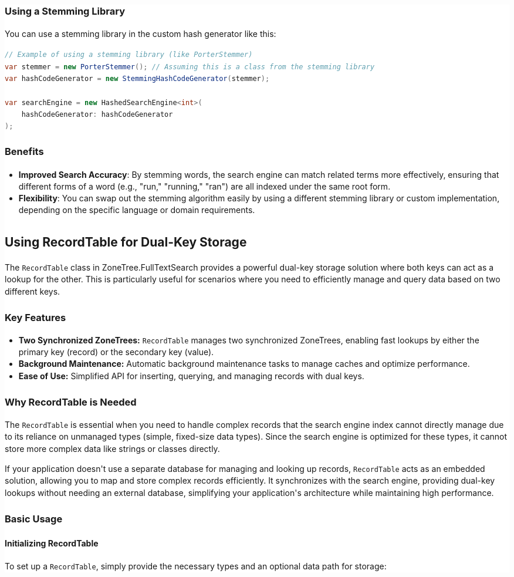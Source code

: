 ### Using a Stemming Library

You can use a stemming library in the custom hash generator like this:

```csharp
// Example of using a stemming library (like PorterStemmer)
var stemmer = new PorterStemmer(); // Assuming this is a class from the stemming library
var hashCodeGenerator = new StemmingHashCodeGenerator(stemmer);

var searchEngine = new HashedSearchEngine<int>(
    hashCodeGenerator: hashCodeGenerator
);
```

### Benefits

- **Improved Search Accuracy**: By stemming words, the search engine can match related terms more effectively, ensuring that different forms of a word (e.g., "run," "running," "ran") are all indexed under the same root form.
- **Flexibility**: You can swap out the stemming algorithm easily by using a different stemming library or custom implementation, depending on the specific language or domain requirements.

## Using RecordTable for Dual-Key Storage

The `RecordTable` class in ZoneTree.FullTextSearch provides a powerful dual-key storage solution where both keys can act as a lookup for the other. This is particularly useful for scenarios where you need to efficiently manage and query data based on two different keys.

### Key Features

- **Two Synchronized ZoneTrees:** `RecordTable` manages two synchronized ZoneTrees, enabling fast lookups by either the primary key (record) or the secondary key (value).
- **Background Maintenance:** Automatic background maintenance tasks to manage caches and optimize performance.
- **Ease of Use:** Simplified API for inserting, querying, and managing records with dual keys.

### Why RecordTable is Needed

The `RecordTable` is essential when you need to handle complex records that the search engine index cannot directly manage due to its reliance on unmanaged types (simple, fixed-size data types). Since the search engine is optimized for these types, it cannot store more complex data like strings or classes directly.

If your application doesn't use a separate database for managing and looking up records, `RecordTable` acts as an embedded solution, allowing you to map and store complex records efficiently. It synchronizes with the search engine, providing dual-key lookups without needing an external database, simplifying your application's architecture while maintaining high performance.

### Basic Usage

#### Initializing RecordTable

To set up a `RecordTable`, simply provide the necessary types and an optional data path for storage:
